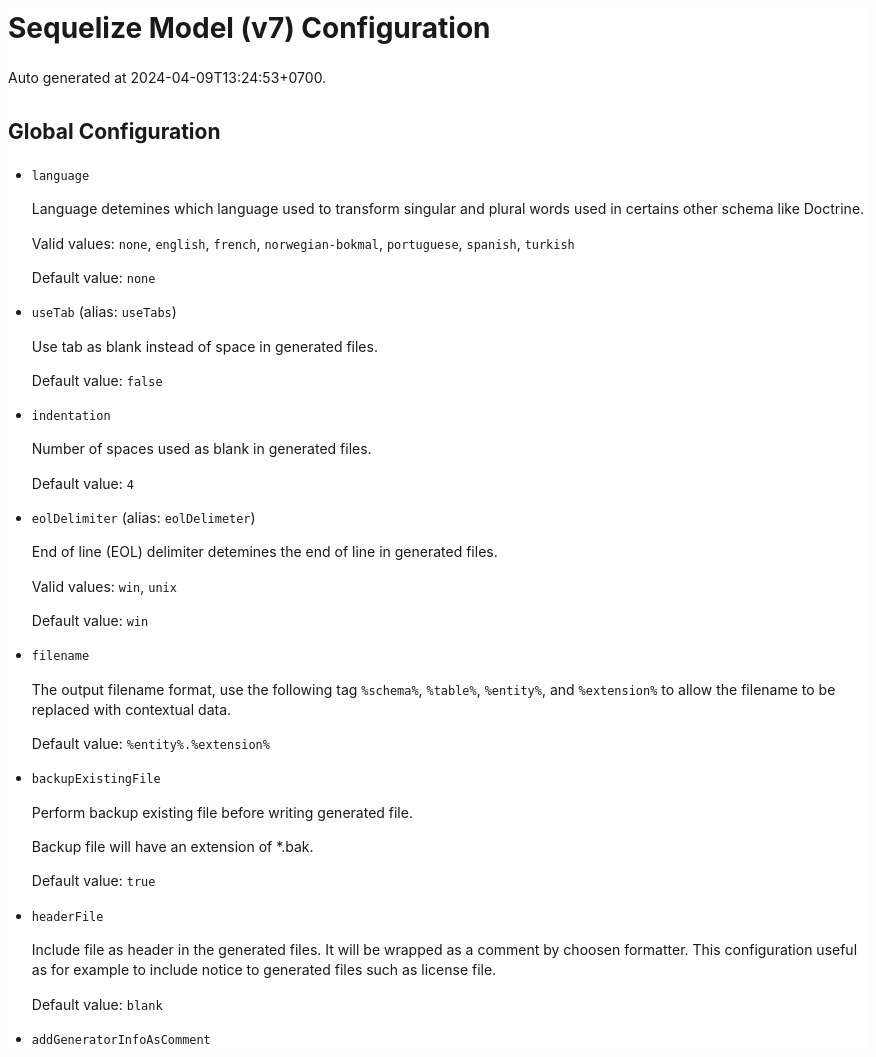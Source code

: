 # Sequelize Model (v7) Configuration

Auto generated at 2024-04-09T13:24:53+0700.

## Global Configuration

  * `language`

    Language detemines which language used to transform singular and plural words
    used in certains other schema like Doctrine.

    Valid values: `none`, `english`, `french`, `norwegian-bokmal`, `portuguese`, `spanish`,
    `turkish`

    Default value: `none`

  * `useTab` (alias: `useTabs`)

    Use tab as blank instead of space in generated files.

    Default value: `false`

  * `indentation`

    Number of spaces used as blank in generated files.

    Default value: `4`

  * `eolDelimiter` (alias: `eolDelimeter`)

    End of line (EOL) delimiter detemines the end of line in generated files.

    Valid values: `win`, `unix`

    Default value: `win`

  * `filename`

    The output filename format, use the following tag `%schema%`, `%table%`, `%entity%`, and
    `%extension%` to allow the filename to be replaced with contextual data.

    Default value: `%entity%.%extension%`

  * `backupExistingFile`

    Perform backup existing file before writing generated file.

    Backup file will have an extension of *.bak.

    Default value: `true`

  * `headerFile`

    Include file as header in the generated files. It will be wrapped as a
    comment by choosen formatter. This configuration useful as for example
    to include notice to generated files such as license file.

    Default value: `blank`

  * `addGeneratorInfoAsComment`
